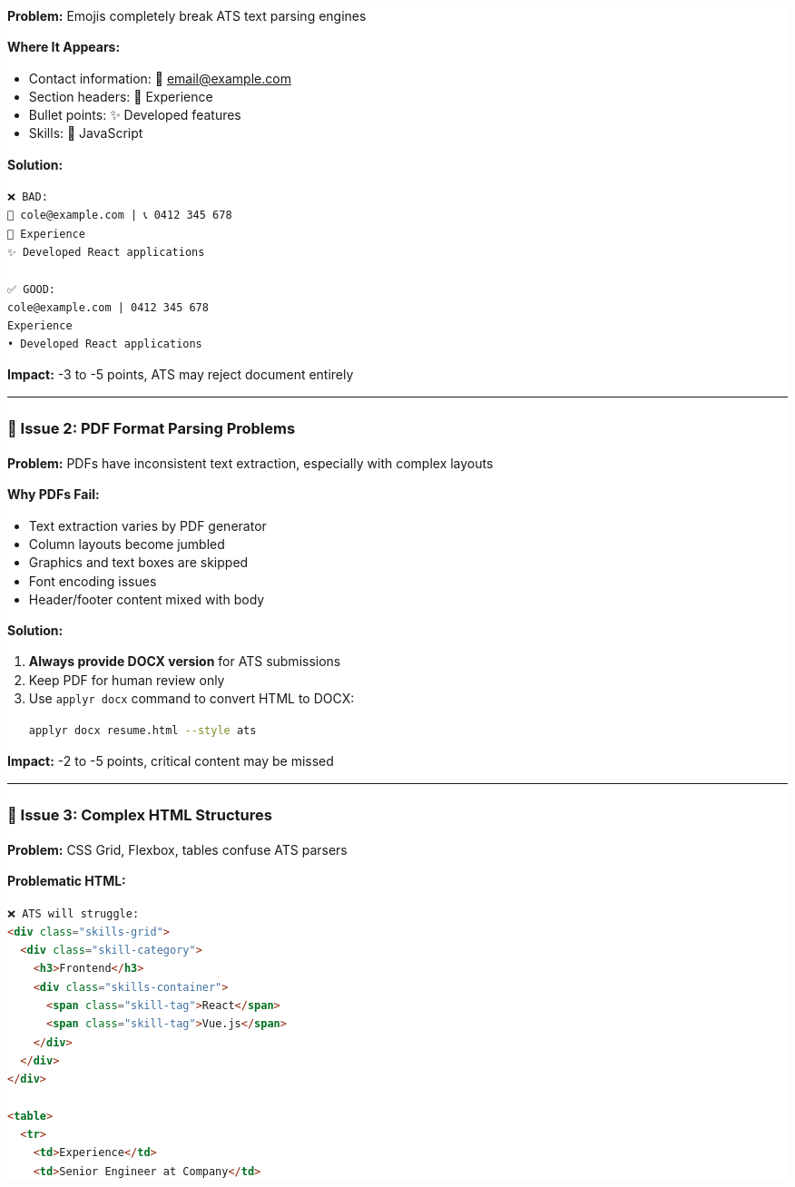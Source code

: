 **Problem:** Emojis completely break ATS text parsing engines

**Where It Appears:**
- Contact information: 📧 email@example.com
- Section headers: 💼 Experience
- Bullet points: ✨ Developed features
- Skills: 🔧 JavaScript

**Solution:**
```
❌ BAD:
📧 cole@example.com | 📞 0412 345 678
💼 Experience
✨ Developed React applications

✅ GOOD:
cole@example.com | 0412 345 678
Experience
• Developed React applications
```

**Impact:** -3 to -5 points, ATS may reject document entirely

---

### 🚨 Issue 2: PDF Format Parsing Problems

**Problem:** PDFs have inconsistent text extraction, especially with complex layouts

**Why PDFs Fail:**
- Text extraction varies by PDF generator
- Column layouts become jumbled
- Graphics and text boxes are skipped
- Font encoding issues
- Header/footer content mixed with body

**Solution:**
1. **Always provide DOCX version** for ATS submissions
2. Keep PDF for human review only
3. Use `applyr docx` command to convert HTML to DOCX:
   ```bash
   applyr docx resume.html --style ats
   ```

**Impact:** -2 to -5 points, critical content may be missed

---

### 🚨 Issue 3: Complex HTML Structures

**Problem:** CSS Grid, Flexbox, tables confuse ATS parsers

**Problematic HTML:**
```html
❌ ATS will struggle:
<div class="skills-grid">
  <div class="skill-category">
    <h3>Frontend</h3>
    <div class="skills-container">
      <span class="skill-tag">React</span>
      <span class="skill-tag">Vue.js</span>
    </div>
  </div>
</div>

<table>
  <tr>
    <td>Experience</td>
    <td>Senior Engineer at Company</td>
```